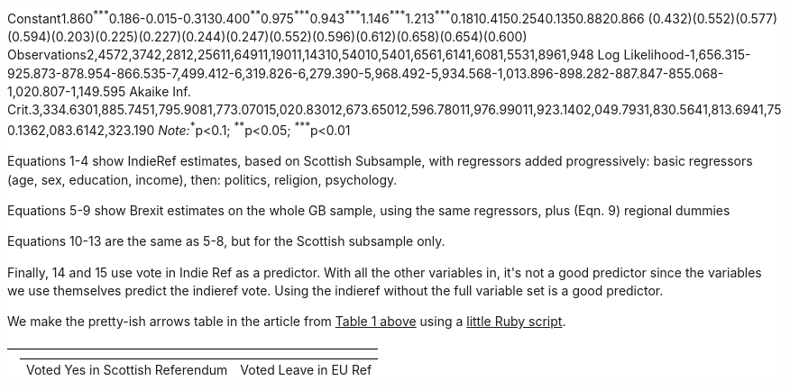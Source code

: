<tr><td style="text-align:left"></td><td></td><td></td><td></td><td></td><td></td><td></td><td></td><td></td><td></td><td></td><td></td><td></td><td></td><td></td><td></td></tr>
<tr><td style="text-align:left">Constant</td><td>1.860<sup>***</sup></td><td>0.186</td><td>-0.015</td><td>-0.313</td><td>0.400<sup>**</sup></td><td>0.975<sup>***</sup></td><td>0.943<sup>***</sup></td><td>1.146<sup>***</sup></td><td>1.213<sup>***</sup></td><td>0.181</td><td>0.415</td><td>0.254</td><td>0.135</td><td>0.882</td><td>0.866</td></tr>
<tr><td style="text-align:left"></td><td>(0.432)</td><td>(0.552)</td><td>(0.577)</td><td>(0.594)</td><td>(0.203)</td><td>(0.225)</td><td>(0.227)</td><td>(0.244)</td><td>(0.247)</td><td>(0.552)</td><td>(0.596)</td><td>(0.612)</td><td>(0.658)</td><td>(0.654)</td><td>(0.600)</td></tr>
<tr><td style="text-align:left"></td><td></td><td></td><td></td><td></td><td></td><td></td><td></td><td></td><td></td><td></td><td></td><td></td><td></td><td></td><td></td></tr>
<tr><td colspan="16" style="border-bottom: 1px solid black"></td></tr><tr><td style="text-align:left">Observations</td><td>2,457</td><td>2,374</td><td>2,281</td><td>2,256</td><td>11,649</td><td>11,190</td><td>11,143</td><td>10,540</td><td>10,540</td><td>1,656</td><td>1,614</td><td>1,608</td><td>1,553</td><td>1,896</td><td>1,948</td></tr>
<tr><td style="text-align:left">Log Likelihood</td><td>-1,656.315</td><td>-925.873</td><td>-878.954</td><td>-866.535</td><td>-7,499.412</td><td>-6,319.826</td><td>-6,279.390</td><td>-5,968.492</td><td>-5,934.568</td><td>-1,013.896</td><td>-898.282</td><td>-887.847</td><td>-855.068</td><td>-1,020.807</td><td>-1,149.595</td></tr>
<tr><td style="text-align:left">Akaike Inf. Crit.</td><td>3,334.630</td><td>1,885.745</td><td>1,795.908</td><td>1,773.070</td><td>15,020.830</td><td>12,673.650</td><td>12,596.780</td><td>11,976.990</td><td>11,923.140</td><td>2,049.793</td><td>1,830.564</td><td>1,813.694</td><td>1,750.136</td><td>2,083.614</td><td>2,323.190</td></tr>
<tr><td colspan="16" style="border-bottom: 1px solid black"></td></tr><tr><td style="text-align:left"><em>Note:</em></td><td colspan="15" style="text-align:right"><sup>*</sup>p<0.1; <sup>**</sup>p<0.05; <sup>***</sup>p<0.01</td></tr>
</table>

Equations 1-4 show IndieRef estimates, based on Scottish Subsample, with
regressors added progressively: basic regressors (age, sex, education, income), then: politics, religion, psychology.

Equations 5-9 show Brexit estimates on the whole GB sample, using the same
regressors, plus (Eqn. 9) regional dummies

Equations 10-13 are the same as 5-8, but for the Scottish subsample only.

Finally, 14 and 15 use vote in Indie Ref as a predictor. With all the other variables in, it's not a good predictor
since the variables we use themselves predict the indieref vote. Using the indieref without the full variable set 
is a good predictor.

We make the pretty-ish arrows table in the article from [Table 1 above](#table-1) using a [little Ruby script](https://github.com/grahamstark/referendums/blob/master/bes/scripts/make_pretty_table.rb).

<table class='easytable'>
<thead>
<tr>
<td class='col_header' style='border-bottom: 1px solid black' colspan='7'></td>
</tr>
<tr>
<td class='col_header' style='text-align:left'></td>
<td class='col_header' colspan='6'></td>
</tr>
<tr>
<td class='col_header'></td>
<td class='col_header' style='border-bottom: 1px solid black' colspan='6'></td>
</tr>
<tr>
<td class='col_header' style='text-align:left'></td>
<td class='col_header'>Voted Yes in Scottish Referendum</td>
<td class='col_header' colspan='5'>Voted Leave in EU Ref</td>
</tr>
<tr>